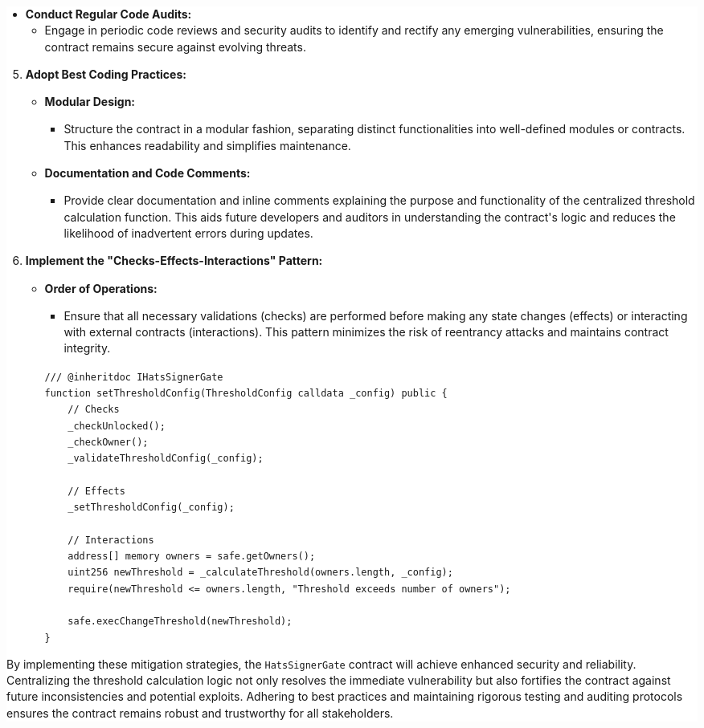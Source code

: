   - **Conduct Regular Code Audits:**
     - Engage in periodic code reviews and security audits to identify and rectify any emerging vulnerabilities, ensuring the contract remains secure against evolving threats.

5. **Adopt Best Coding Practices:**
   
   - **Modular Design:**
     - Structure the contract in a modular fashion, separating distinct functionalities into well-defined modules or contracts. This enhances readability and simplifies maintenance.
   
   - **Documentation and Code Comments:**
     - Provide clear documentation and inline comments explaining the purpose and functionality of the centralized threshold calculation function. This aids future developers and auditors in understanding the contract's logic and reduces the likelihood of inadvertent errors during updates.

6. **Implement the "Checks-Effects-Interactions" Pattern:**
   
   - **Order of Operations:**
     - Ensure that all necessary validations (checks) are performed before making any state changes (effects) or interacting with external contracts (interactions). This pattern minimizes the risk of reentrancy attacks and maintains contract integrity.

     ```solidity
     /// @inheritdoc IHatsSignerGate
     function setThresholdConfig(ThresholdConfig calldata _config) public {
         // Checks
         _checkUnlocked();
         _checkOwner();
         _validateThresholdConfig(_config);
         
         // Effects
         _setThresholdConfig(_config);
     
         // Interactions
         address[] memory owners = safe.getOwners();
         uint256 newThreshold = _calculateThreshold(owners.length, _config);
         require(newThreshold <= owners.length, "Threshold exceeds number of owners");
     
         safe.execChangeThreshold(newThreshold);
     }
     ```

By implementing these mitigation strategies, the `HatsSignerGate` contract will achieve enhanced security and reliability. Centralizing the threshold calculation logic not only resolves the immediate vulnerability but also fortifies the contract against future inconsistencies and potential exploits. Adhering to best practices and maintaining rigorous testing and auditing protocols ensures the contract remains robust and trustworthy for all stakeholders.